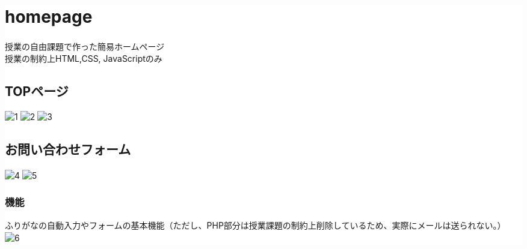 # homepage
授業の自由課題で作った簡易ホームページ  
授業の制約上HTML,CSS, JavaScriptのみ
## TOPページ
<img width="960" alt="1" src="https://user-images.githubusercontent.com/45719980/70776198-bf14ec80-1dbf-11ea-8d11-9024547b4ba0.PNG">


<img width="960" alt="2" src="https://user-images.githubusercontent.com/45719980/70776207-c6d49100-1dbf-11ea-9113-09725eb38559.PNG">


<img width="960" alt="3" src="https://user-images.githubusercontent.com/45719980/70776394-4e220480-1dc0-11ea-986a-5d38ce2a73d5.PNG">

## お問い合わせフォーム
<img width="960" alt="4" src="https://user-images.githubusercontent.com/45719980/70776355-2af75500-1dc0-11ea-84bb-44b5778ff746.PNG">

<img width="960" alt="5" src="https://user-images.githubusercontent.com/45719980/70776363-2f237280-1dc0-11ea-9d14-685c872856b1.PNG">

### 機能
ふりがなの自動入力やフォームの基本機能（ただし、PHP部分は授業課題の制約上削除しているため、実際にメールは送られない。）
<img width="960" alt="6" src="https://user-images.githubusercontent.com/45719980/70776672-149dc900-1dc1-11ea-8aa2-de4f98bd4cf4.PNG">
